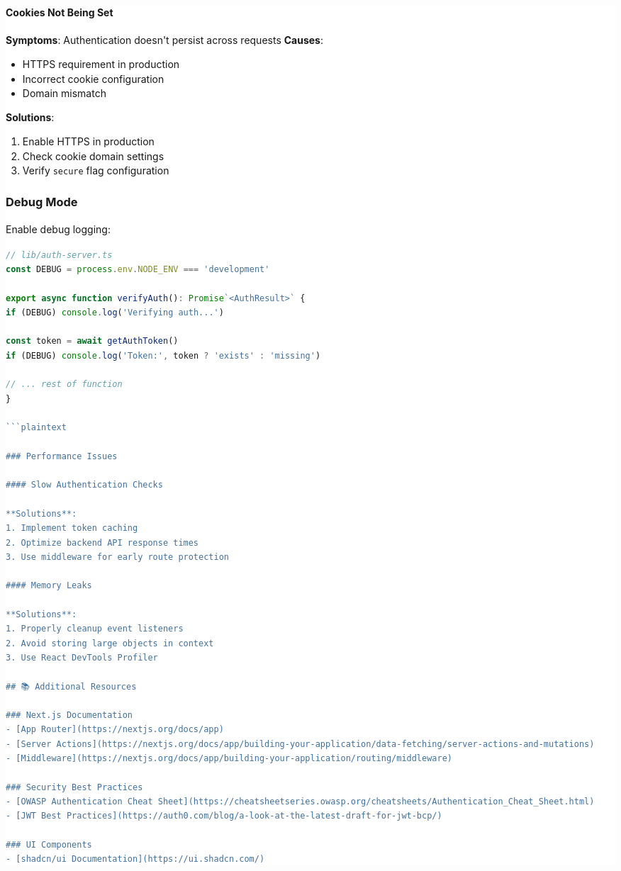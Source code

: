 #### Cookies Not Being Set

**Symptoms**: Authentication doesn't persist across requests
**Causes**:

- HTTPS requirement in production
- Incorrect cookie configuration
- Domain mismatch


**Solutions**:

1. Enable HTTPS in production
2. Check cookie domain settings
3. Verify `secure` flag configuration


### Debug Mode

Enable debug logging:

```typescript
// lib/auth-server.ts
const DEBUG = process.env.NODE_ENV === 'development'

export async function verifyAuth(): Promise`<AuthResult>` {
if (DEBUG) console.log('Verifying auth...')

const token = await getAuthToken()
if (DEBUG) console.log('Token:', token ? 'exists' : 'missing')

// ... rest of function
}

```plaintext

### Performance Issues

#### Slow Authentication Checks

**Solutions**:
1. Implement token caching
2. Optimize backend API response times
3. Use middleware for early route protection

#### Memory Leaks

**Solutions**:
1. Properly cleanup event listeners
2. Avoid storing large objects in context
3. Use React DevTools Profiler

## 📚 Additional Resources

### Next.js Documentation
- [App Router](https://nextjs.org/docs/app)
- [Server Actions](https://nextjs.org/docs/app/building-your-application/data-fetching/server-actions-and-mutations)
- [Middleware](https://nextjs.org/docs/app/building-your-application/routing/middleware)

### Security Best Practices
- [OWASP Authentication Cheat Sheet](https://cheatsheetseries.owasp.org/cheatsheets/Authentication_Cheat_Sheet.html)
- [JWT Best Practices](https://auth0.com/blog/a-look-at-the-latest-draft-for-jwt-bcp/)

### UI Components
- [shadcn/ui Documentation](https://ui.shadcn.com/)
```